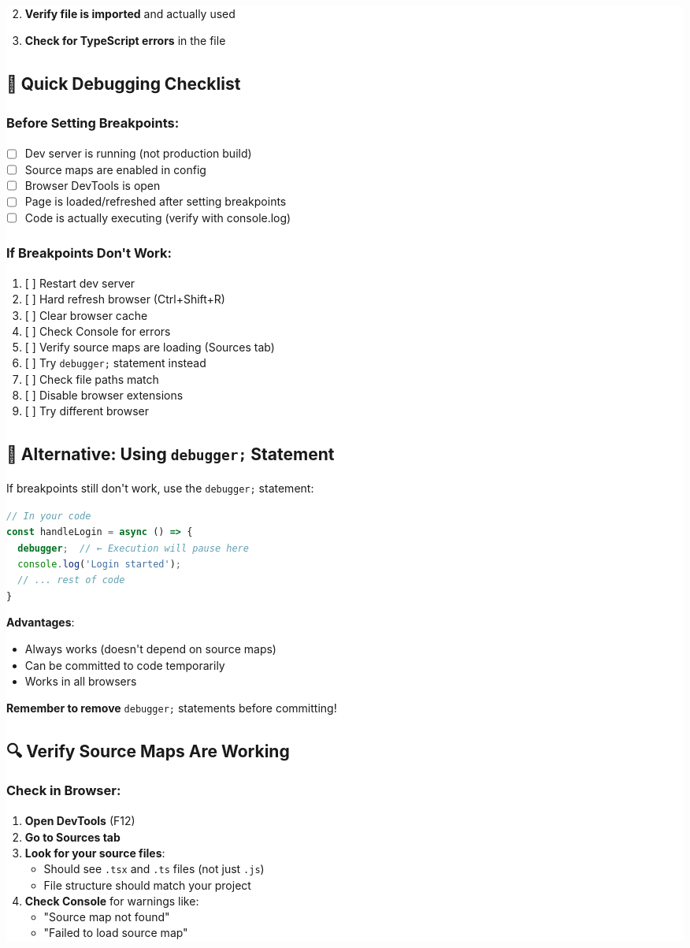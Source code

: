 2. **Verify file is imported** and actually used

3. **Check for TypeScript errors** in the file

## 📝 Quick Debugging Checklist

### Before Setting Breakpoints:

- [ ] Dev server is running (not production build)
- [ ] Source maps are enabled in config
- [ ] Browser DevTools is open
- [ ] Page is loaded/refreshed after setting breakpoints
- [ ] Code is actually executing (verify with console.log)

### If Breakpoints Don't Work:

1. [ ] Restart dev server
2. [ ] Hard refresh browser (Ctrl+Shift+R)
3. [ ] Clear browser cache
4. [ ] Check Console for errors
5. [ ] Verify source maps are loading (Sources tab)
6. [ ] Try `debugger;` statement instead
7. [ ] Check file paths match
8. [ ] Disable browser extensions
9. [ ] Try different browser

## 🎯 Alternative: Using `debugger;` Statement

If breakpoints still don't work, use the `debugger;` statement:

```typescript
// In your code
const handleLogin = async () => {
  debugger;  // ← Execution will pause here
  console.log('Login started');
  // ... rest of code
}
```

**Advantages**:
- Always works (doesn't depend on source maps)
- Can be committed to code temporarily
- Works in all browsers

**Remember to remove** `debugger;` statements before committing!

## 🔍 Verify Source Maps Are Working

### Check in Browser:

1. **Open DevTools** (F12)
2. **Go to Sources tab**
3. **Look for your source files**:
   - Should see `.tsx` and `.ts` files (not just `.js`)
   - File structure should match your project
4. **Check Console** for warnings like:
   - "Source map not found"
   - "Failed to load source map"
